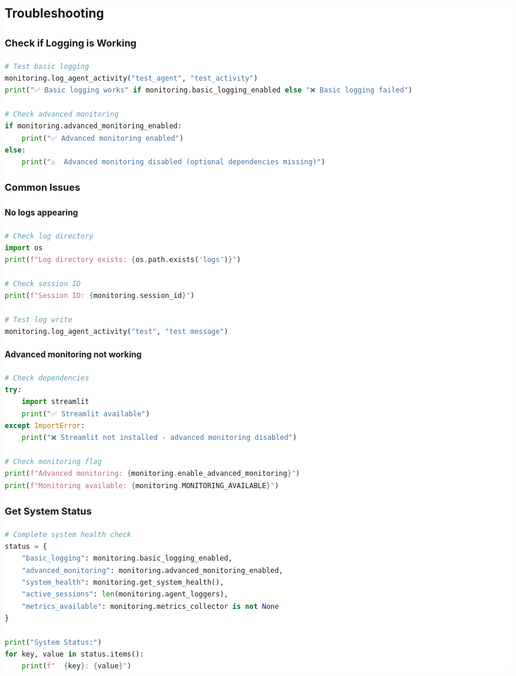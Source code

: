 ## Troubleshooting

### Check if Logging is Working
```python
# Test basic logging
monitoring.log_agent_activity("test_agent", "test_activity")
print("✅ Basic logging works" if monitoring.basic_logging_enabled else "❌ Basic logging failed")

# Check advanced monitoring
if monitoring.advanced_monitoring_enabled:
    print("✅ Advanced monitoring enabled")
else:
    print("⚠️  Advanced monitoring disabled (optional dependencies missing)")
```

### Common Issues

#### No logs appearing
```python
# Check log directory
import os
print(f"Log directory exists: {os.path.exists('logs')}")

# Check session ID
print(f"Session ID: {monitoring.session_id}")

# Test log write
monitoring.log_agent_activity("test", "test message")
```

#### Advanced monitoring not working
```python
# Check dependencies
try:
    import streamlit
    print("✅ Streamlit available")
except ImportError:
    print("❌ Streamlit not installed - advanced monitoring disabled")

# Check monitoring flag
print(f"Advanced monitoring: {monitoring.enable_advanced_monitoring}")
print(f"Monitoring available: {monitoring.MONITORING_AVAILABLE}")
```

### Get System Status
```python
# Complete system health check
status = {
    "basic_logging": monitoring.basic_logging_enabled,
    "advanced_monitoring": monitoring.advanced_monitoring_enabled,
    "system_health": monitoring.get_system_health(),
    "active_sessions": len(monitoring.agent_loggers),
    "metrics_available": monitoring.metrics_collector is not None
}

print("System Status:")
for key, value in status.items():
    print(f"  {key}: {value}")
```
